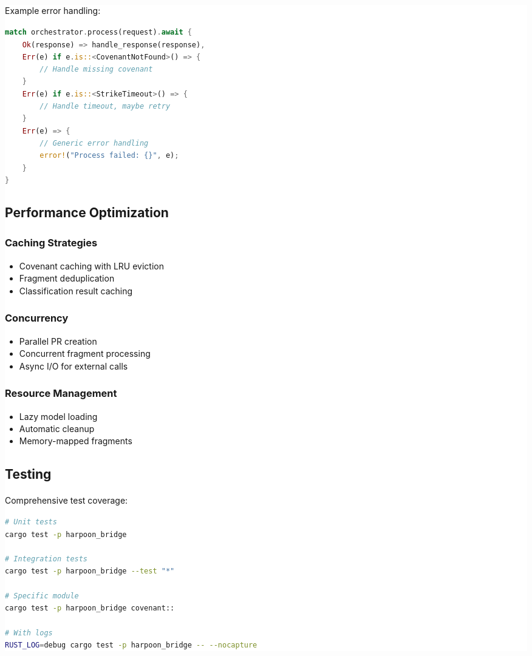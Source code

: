 Example error handling:

```rust
match orchestrator.process(request).await {
    Ok(response) => handle_response(response),
    Err(e) if e.is::<CovenantNotFound>() => {
        // Handle missing covenant
    }
    Err(e) if e.is::<StrikeTimeout>() => {
        // Handle timeout, maybe retry
    }
    Err(e) => {
        // Generic error handling
        error!("Process failed: {}", e);
    }
}
```

## Performance Optimization

### Caching Strategies
- Covenant caching with LRU eviction
- Fragment deduplication
- Classification result caching

### Concurrency
- Parallel PR creation
- Concurrent fragment processing
- Async I/O for external calls

### Resource Management
- Lazy model loading
- Automatic cleanup
- Memory-mapped fragments

## Testing

Comprehensive test coverage:

```bash
# Unit tests
cargo test -p harpoon_bridge

# Integration tests
cargo test -p harpoon_bridge --test "*"

# Specific module
cargo test -p harpoon_bridge covenant::

# With logs
RUST_LOG=debug cargo test -p harpoon_bridge -- --nocapture
```
